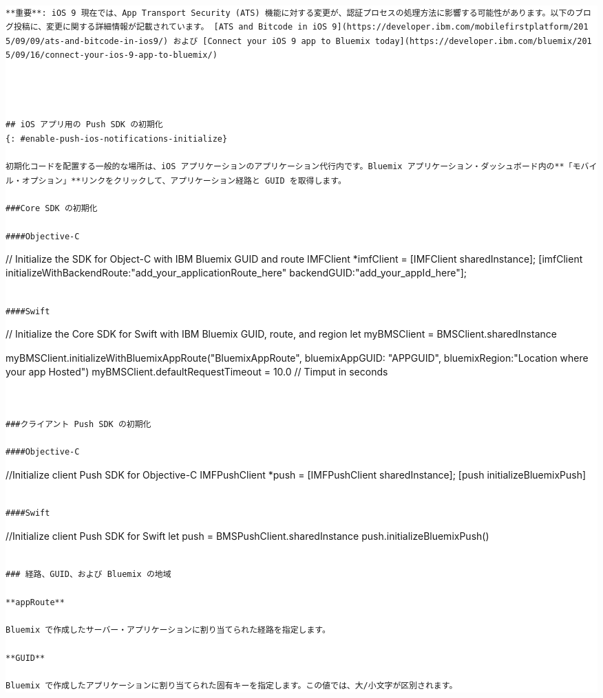 ```
**重要**: iOS 9 現在では、App Transport Security (ATS) 機能に対する変更が、認証プロセスの処理方法に影響する可能性があります。以下のブログ投稿に、変更に関する詳細情報が記載されています。 [ATS and Bitcode in iOS 9](https://developer.ibm.com/mobilefirstplatform/2015/09/09/ats-and-bitcode-in-ios9/) および [Connect your iOS 9 app to Bluemix today](https://developer.ibm.com/bluemix/2015/09/16/connect-your-ios-9-app-to-bluemix/)




## iOS アプリ用の Push SDK の初期化
{: #enable-push-ios-notifications-initialize}

初期化コードを配置する一般的な場所は、iOS アプリケーションのアプリケーション代行内です。Bluemix アプリケーション・ダッシュボード内の**「モバイル・オプション」**リンクをクリックして、アプリケーション経路と GUID を取得します。

###Core SDK の初期化

####Objective-C

```
// Initialize the SDK for Object-C with IBM Bluemix GUID and route
IMFClient *imfClient = [IMFClient sharedInstance];
[imfClient initializeWithBackendRoute:"add_your_applicationRoute_here" backendGUID:"add_your_appId_here"];
```

####Swift

```
// Initialize the Core SDK for Swift with IBM Bluemix GUID, route, and region
let myBMSClient = BMSClient.sharedInstance

myBMSClient.initializeWithBluemixAppRoute("BluemixAppRoute", bluemixAppGUID: "APPGUID", bluemixRegion:"Location where your app Hosted")
myBMSClient.defaultRequestTimeout = 10.0 // Timput in seconds
```


###クライアント Push SDK の初期化

####Objective-C

```
//Initialize client Push SDK for Objective-C
IMFPushClient *push = [IMFPushClient sharedInstance];
[push initializeBluemixPush]
```

####Swift

```
//Initialize client Push SDK for Swift
let push = BMSPushClient.sharedInstance
push.initializeBluemixPush()
```

### 経路、GUID、および Bluemix の地域

**appRoute**

Bluemix で作成したサーバー・アプリケーションに割り当てられた経路を指定します。

**GUID**

Bluemix で作成したアプリケーションに割り当てられた固有キーを指定します。この値では、大/小文字が区別されます。

```